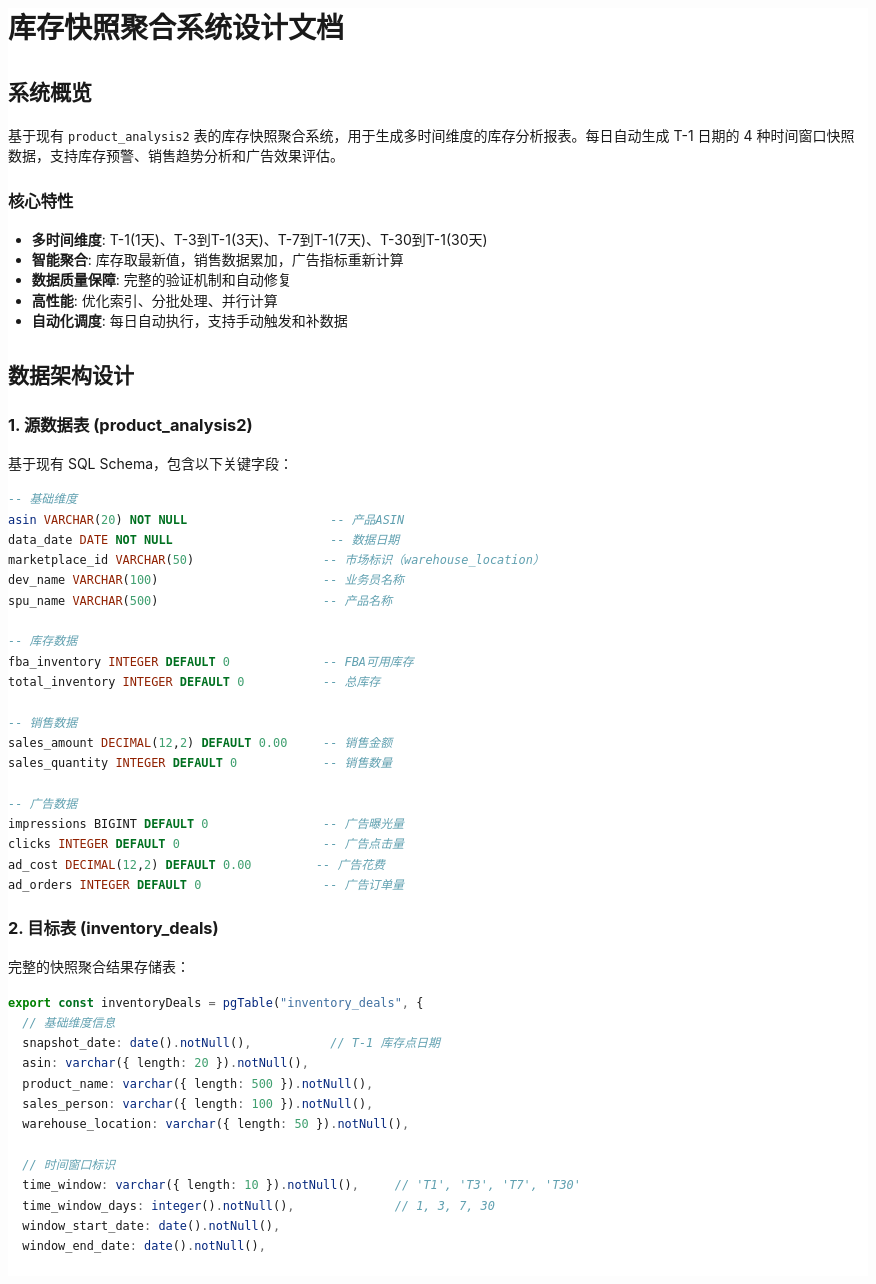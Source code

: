 # 库存快照聚合系统设计文档

## 系统概览

基于现有 `product_analysis2` 表的库存快照聚合系统，用于生成多时间维度的库存分析报表。每日自动生成 T-1 日期的 4 种时间窗口快照数据，支持库存预警、销售趋势分析和广告效果评估。

### 核心特性

- **多时间维度**: T-1(1天)、T-3到T-1(3天)、T-7到T-1(7天)、T-30到T-1(30天)
- **智能聚合**: 库存取最新值，销售数据累加，广告指标重新计算
- **数据质量保障**: 完整的验证机制和自动修复
- **高性能**: 优化索引、分批处理、并行计算
- **自动化调度**: 每日自动执行，支持手动触发和补数据

## 数据架构设计

### 1. 源数据表 (product_analysis2)

基于现有 SQL Schema，包含以下关键字段：

```sql
-- 基础维度
asin VARCHAR(20) NOT NULL                    -- 产品ASIN
data_date DATE NOT NULL                      -- 数据日期
marketplace_id VARCHAR(50)                  -- 市场标识（warehouse_location）
dev_name VARCHAR(100)                       -- 业务员名称
spu_name VARCHAR(500)                       -- 产品名称

-- 库存数据
fba_inventory INTEGER DEFAULT 0             -- FBA可用库存
total_inventory INTEGER DEFAULT 0           -- 总库存

-- 销售数据
sales_amount DECIMAL(12,2) DEFAULT 0.00     -- 销售金额
sales_quantity INTEGER DEFAULT 0            -- 销售数量

-- 广告数据
impressions BIGINT DEFAULT 0                -- 广告曝光量
clicks INTEGER DEFAULT 0                    -- 广告点击量
ad_cost DECIMAL(12,2) DEFAULT 0.00         -- 广告花费
ad_orders INTEGER DEFAULT 0                 -- 广告订单量
```

### 2. 目标表 (inventory_deals)

完整的快照聚合结果存储表：

```typescript
export const inventoryDeals = pgTable("inventory_deals", {
  // 基础维度信息
  snapshot_date: date().notNull(),           // T-1 库存点日期
  asin: varchar({ length: 20 }).notNull(),
  product_name: varchar({ length: 500 }).notNull(),
  sales_person: varchar({ length: 100 }).notNull(),
  warehouse_location: varchar({ length: 50 }).notNull(),
  
  // 时间窗口标识
  time_window: varchar({ length: 10 }).notNull(),     // 'T1', 'T3', 'T7', 'T30'
  time_window_days: integer().notNull(),              // 1, 3, 7, 30
  window_start_date: date().notNull(),
  window_end_date: date().notNull(),
  
```